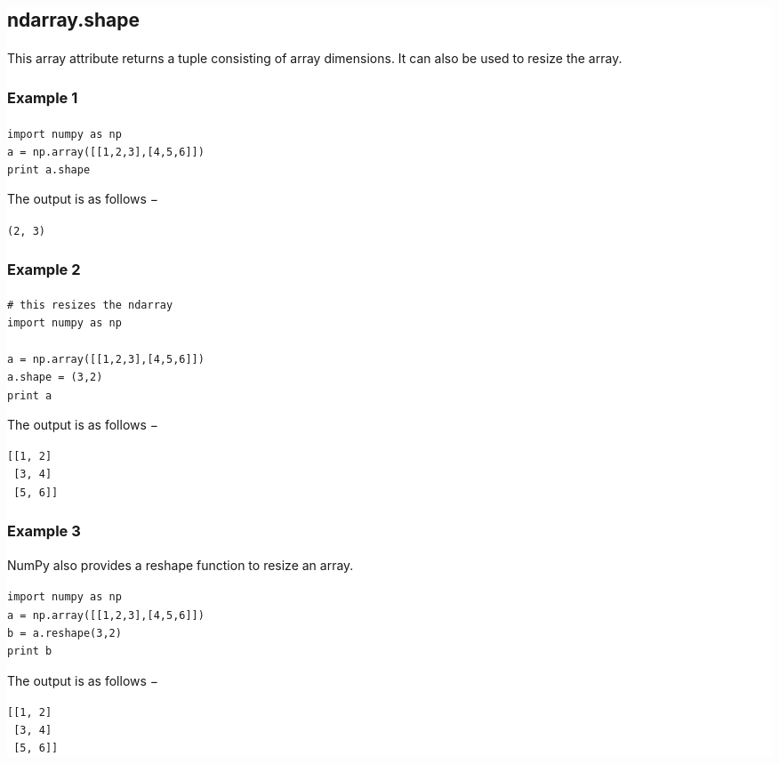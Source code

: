 ## ndarray.shape

This array attribute returns a tuple consisting of array dimensions. It can also be used to resize the array.

### Example 1

```
import numpy as np 
a = np.array([[1,2,3],[4,5,6]]) 
print a.shape
```

The output is as follows −

```
(2, 3)
```

### Example 2

```
# this resizes the ndarray 
import numpy as np 

a = np.array([[1,2,3],[4,5,6]]) 
a.shape = (3,2) 
print a 
```

The output is as follows −

```
[[1, 2] 
 [3, 4] 
 [5, 6]]
```

### Example 3

NumPy also provides a reshape function to resize an array.

```
import numpy as np 
a = np.array([[1,2,3],[4,5,6]]) 
b = a.reshape(3,2) 
print b
```

The output is as follows −

```
[[1, 2] 
 [3, 4] 
 [5, 6]]
```
